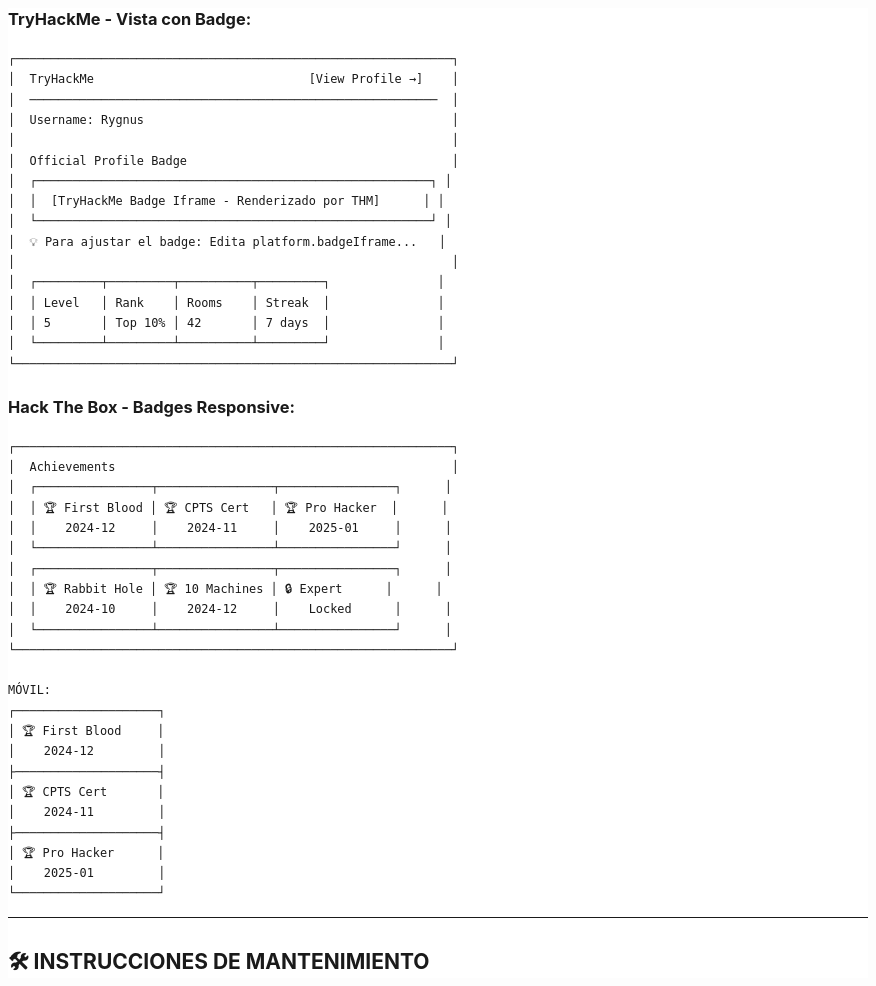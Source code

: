 ### **TryHackMe - Vista con Badge:**

```
┌─────────────────────────────────────────────────────────────┐
│  TryHackMe                              [View Profile →]    │
│  ─────────────────────────────────────────────────────────  │
│  Username: Rygnus                                           │
│                                                             │
│  Official Profile Badge                                     │
│  ┌───────────────────────────────────────────────────────┐ │
│  │  [TryHackMe Badge Iframe - Renderizado por THM]      │ │
│  └───────────────────────────────────────────────────────┘ │
│  💡 Para ajustar el badge: Edita platform.badgeIframe...   │
│                                                             │
│  ┌─────────┬─────────┬──────────┬─────────┐               │
│  │ Level   │ Rank    │ Rooms    │ Streak  │               │
│  │ 5       │ Top 10% │ 42       │ 7 days  │               │
│  └─────────┴─────────┴──────────┴─────────┘               │
└─────────────────────────────────────────────────────────────┘
```

### **Hack The Box - Badges Responsive:**

```
┌─────────────────────────────────────────────────────────────┐
│  Achievements                                               │
│  ┌────────────────┬────────────────┬────────────────┐      │
│  │ 🏆 First Blood │ 🏆 CPTS Cert   │ 🏆 Pro Hacker  │      │
│  │    2024-12     │    2024-11     │    2025-01     │      │
│  └────────────────┴────────────────┴────────────────┘      │
│  ┌────────────────┬────────────────┬────────────────┐      │
│  │ 🏆 Rabbit Hole │ 🏆 10 Machines │ 🔒 Expert      │      │
│  │    2024-10     │    2024-12     │    Locked      │      │
│  └────────────────┴────────────────┴────────────────┘      │
└─────────────────────────────────────────────────────────────┘

MÓVIL:
┌────────────────────┐
│ 🏆 First Blood     │
│    2024-12         │
├────────────────────┤
│ 🏆 CPTS Cert       │
│    2024-11         │
├────────────────────┤
│ 🏆 Pro Hacker      │
│    2025-01         │
└────────────────────┘
```

---

## 🛠️ INSTRUCCIONES DE MANTENIMIENTO
